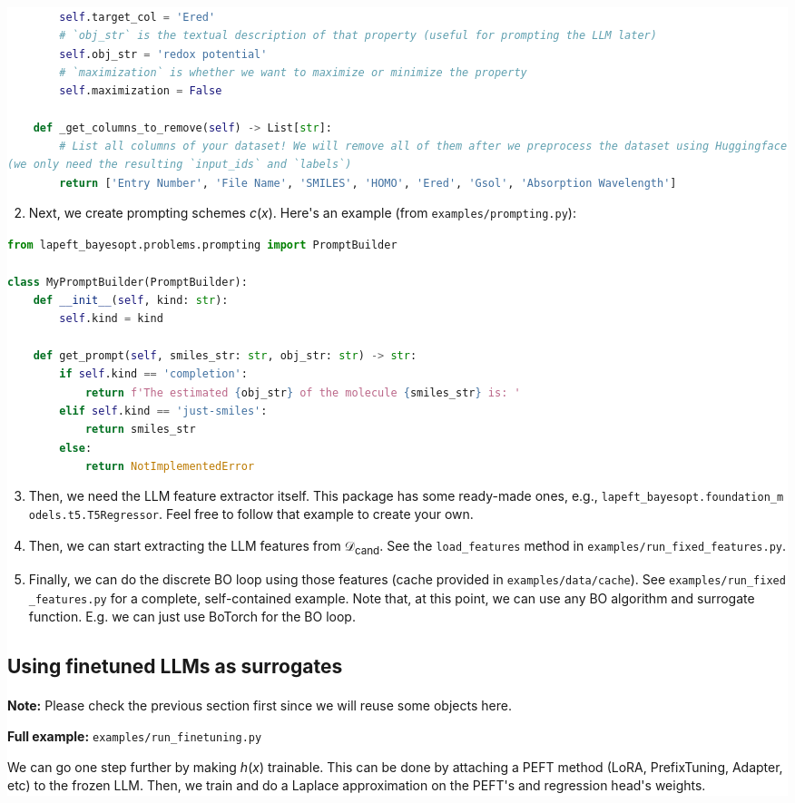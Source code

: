 ```python
        self.target_col = 'Ered'
        # `obj_str` is the textual description of that property (useful for prompting the LLM later)
        self.obj_str = 'redox potential'
        # `maximization` is whether we want to maximize or minimize the property
        self.maximization = False

    def _get_columns_to_remove(self) -> List[str]:
        # List all columns of your dataset! We will remove all of them after we preprocess the dataset using Huggingface (we only need the resulting `input_ids` and `labels`)
        return ['Entry Number', 'File Name', 'SMILES', 'HOMO', 'Ered', 'Gsol', 'Absorption Wavelength']
```

2. Next, we create prompting schemes $c(x)$. Here's an example (from `examples/prompting.py`):

```python
from lapeft_bayesopt.problems.prompting import PromptBuilder

class MyPromptBuilder(PromptBuilder):
    def __init__(self, kind: str):
        self.kind = kind

    def get_prompt(self, smiles_str: str, obj_str: str) -> str:
        if self.kind == 'completion':
            return f'The estimated {obj_str} of the molecule {smiles_str} is: '
        elif self.kind == 'just-smiles':
            return smiles_str
        else:
            return NotImplementedError

```

3. Then, we need the LLM feature extractor itself. This package has some ready-made ones, e.g., `lapeft_bayesopt.foundation_models.t5.T5Regressor`. Feel free to follow that example to create your own.

4. Then, we can start extracting the LLM features from $\mathcal{D}_\mathrm{cand}$. See the `load_features` method in `examples/run_fixed_features.py`.

5. Finally, we can do the discrete BO loop using those features (cache provided in `examples/data/cache`). See `examples/run_fixed_features.py` for a complete, self-contained example. Note that, at this point, we can use any BO algorithm and surrogate function. E.g. we can just use BoTorch for the BO loop.


<a id="finetuning"></a>
## Using finetuned LLMs as surrogates

**Note:** Please check the previous section first since we will reuse some objects here.

**Full example:** `examples/run_finetuning.py`

We can go one step further by making $h(x)$ trainable.
This can be done by attaching a PEFT method (LoRA, PrefixTuning, Adapter, etc) to the frozen LLM.
Then, we train and do a Laplace approximation on the PEFT's and regression head's weights.
